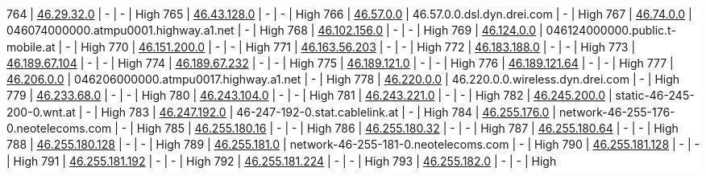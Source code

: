 764 | [46.29.32.0](https://vuldb.com/?ip.46.29.32.0) | - | - | High
765 | [46.43.128.0](https://vuldb.com/?ip.46.43.128.0) | - | - | High
766 | [46.57.0.0](https://vuldb.com/?ip.46.57.0.0) | 46.57.0.0.dsl.dyn.drei.com | - | High
767 | [46.74.0.0](https://vuldb.com/?ip.46.74.0.0) | 046074000000.atmpu0001.highway.a1.net | - | High
768 | [46.102.156.0](https://vuldb.com/?ip.46.102.156.0) | - | - | High
769 | [46.124.0.0](https://vuldb.com/?ip.46.124.0.0) | 046124000000.public.t-mobile.at | - | High
770 | [46.151.200.0](https://vuldb.com/?ip.46.151.200.0) | - | - | High
771 | [46.163.56.203](https://vuldb.com/?ip.46.163.56.203) | - | - | High
772 | [46.183.188.0](https://vuldb.com/?ip.46.183.188.0) | - | - | High
773 | [46.189.67.104](https://vuldb.com/?ip.46.189.67.104) | - | - | High
774 | [46.189.67.232](https://vuldb.com/?ip.46.189.67.232) | - | - | High
775 | [46.189.121.0](https://vuldb.com/?ip.46.189.121.0) | - | - | High
776 | [46.189.121.64](https://vuldb.com/?ip.46.189.121.64) | - | - | High
777 | [46.206.0.0](https://vuldb.com/?ip.46.206.0.0) | 046206000000.atmpu0017.highway.a1.net | - | High
778 | [46.220.0.0](https://vuldb.com/?ip.46.220.0.0) | 46.220.0.0.wireless.dyn.drei.com | - | High
779 | [46.233.68.0](https://vuldb.com/?ip.46.233.68.0) | - | - | High
780 | [46.243.104.0](https://vuldb.com/?ip.46.243.104.0) | - | - | High
781 | [46.243.221.0](https://vuldb.com/?ip.46.243.221.0) | - | - | High
782 | [46.245.200.0](https://vuldb.com/?ip.46.245.200.0) | static-46-245-200-0.wnt.at | - | High
783 | [46.247.192.0](https://vuldb.com/?ip.46.247.192.0) | 46-247-192-0.stat.cablelink.at | - | High
784 | [46.255.176.0](https://vuldb.com/?ip.46.255.176.0) | network-46-255-176-0.neotelecoms.com | - | High
785 | [46.255.180.16](https://vuldb.com/?ip.46.255.180.16) | - | - | High
786 | [46.255.180.32](https://vuldb.com/?ip.46.255.180.32) | - | - | High
787 | [46.255.180.64](https://vuldb.com/?ip.46.255.180.64) | - | - | High
788 | [46.255.180.128](https://vuldb.com/?ip.46.255.180.128) | - | - | High
789 | [46.255.181.0](https://vuldb.com/?ip.46.255.181.0) | network-46-255-181-0.neotelecoms.com | - | High
790 | [46.255.181.128](https://vuldb.com/?ip.46.255.181.128) | - | - | High
791 | [46.255.181.192](https://vuldb.com/?ip.46.255.181.192) | - | - | High
792 | [46.255.181.224](https://vuldb.com/?ip.46.255.181.224) | - | - | High
793 | [46.255.182.0](https://vuldb.com/?ip.46.255.182.0) | - | - | High
